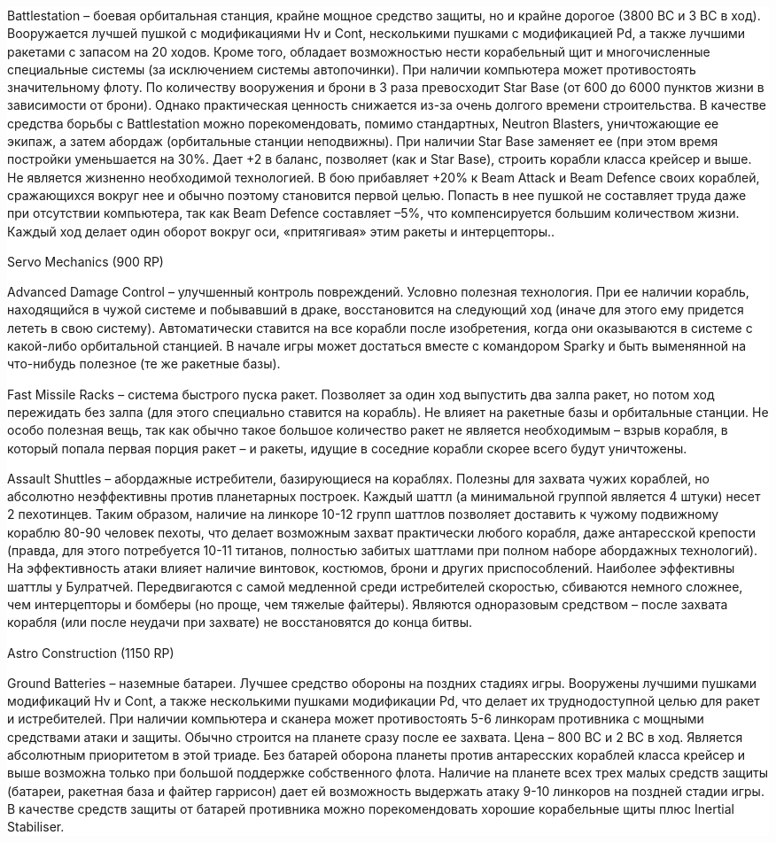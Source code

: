 
Battlestation – боевая орбитальная станция, крайне мощное средство защиты, но и крайне дорогое (3800 BC и 3 BC в ход). Вооружается лучшей пушкой с модификациями Hv и Cont, несколькими пушками с модификацией Pd, а также лучшими ракетами с запасом на 20 ходов. Кроме того, обладает возможностью нести корабельный щит и многочисленные специальные системы (за исключением системы автопочинки). При наличии компьютера может противостоять значительному флоту. По количеству вооружения и брони в 3 раза превосходит Star Base (от 600 до 6000 пунктов жизни в зависимости от брони). Однако практическая ценность снижается из-за очень долгого времени строительства. В качестве средства борьбы с Battlestation можно порекомендовать, помимо стандартных, Neutron Blasters, уничтожающие ее экипаж, а затем абордаж (орбитальные станции неподвижны). При наличии Star Base заменяет ее (при этом время постройки уменьшается на 30%. Дает +2 в баланс, позволяет (как и Star Base), строить корабли класса крейсер и выше. Не является жизненно необходимой технологией. В бою прибавляет +20% к Beam Attack и Beam Defence своих кораблей, сражающихся вокруг нее и обычно поэтому становится первой целью. Попасть в нее пушкой не составляет труда даже при отсутствии компьютера, так как Beam Defence составляет –5%, что компенсируется большим количеством жизни. Каждый ход делает один оборот вокруг оси, «притягивая» этим ракеты и интерцепторы..



Servo Mechanics (900 RP)




Advanced Damage Control – улучшенный контроль повреждений. Условно полезная технология. При ее наличии корабль, находящийся в чужой системе и побывавший в драке, восстановится на следующий ход (иначе для этого ему придется лететь в свою систему). Автоматически ставится на все корабли после изобретения, когда они оказываются в системе с какой-либо орбитальной станцией. В начале игры может достаться вместе с командором Sparky и быть выменянной на что-нибудь полезное (те же ракетные базы).



Fast Missile Racks – система быстрого пуска ракет. Позволяет за один ход выпустить два залпа ракет, но потом ход пережидать без залпа (для этого специально ставится на корабль). Не влияет на ракетные базы и орбитальные станции. Не особо полезная вещь, так как обычно такое большое количество ракет не является необходимым – взрыв корабля, в который попала первая порция ракет – и ракеты, идущие в соседние корабли скорее всего будут уничтожены.



Assault Shuttles – абордажные истребители, базирующиеся на кораблях. Полезны для захвата чужих кораблей, но абсолютно неэффективны против планетарных построек. Каждый шаттл (а минимальной группой является 4 штуки) несет 2 пехотинцев. Таким образом, наличие на линкоре 10-12 групп шаттлов позволяет доставить к чужому подвижному кораблю 80-90 человек пехоты, что делает возможным захват практически любого корабля, даже антаресской крепости (правда, для этого потребуется 10-11 титанов, полностью забитых шаттлами при полном наборе абордажных технологий). На эффективность атаки влияет наличие винтовок, костюмов, брони и других приспособлений. Наиболее эффективны шаттлы у Булратчей. Передвигаются с самой медленной среди истребителей скоростью, сбиваются немного сложнее, чем интерцепторы и бомберы (но проще, чем тяжелые файтеры). Являются одноразовым средством – после захвата корабля (или после неудачи при захвате) не восстановятся до конца битвы.



Astro Construction (1150 RP)




Ground Batteries – наземные батареи. Лучшее средство обороны на поздних стадиях игры. Вооружены лучшими пушками модификаций Hv и Cont, а также несколькими пушками модификации Pd, что делает их труднодоступной целью для ракет и истребителей. При наличии компьютера и сканера может противостоять 5-6 линкорам противника с мощными средствами атаки и защиты. Обычно строится на планете сразу после ее захвата. Цена – 800 BC и 2 BC в ход. Является абсолютным приоритетом в этой триаде. Без батарей оборона планеты против антаресских кораблей класса крейсер и выше возможна только при большой поддержке собственного флота. Наличие на планете всех трех малых средств защиты (батареи, ракетная база и файтер гаррисон) дает ей возможность выдержать атаку 9-10 линкоров на поздней стадии игры. В качестве средств защиты от батарей противника можно порекомендовать хорошие корабельные щиты плюс Inertial Stabiliser.
